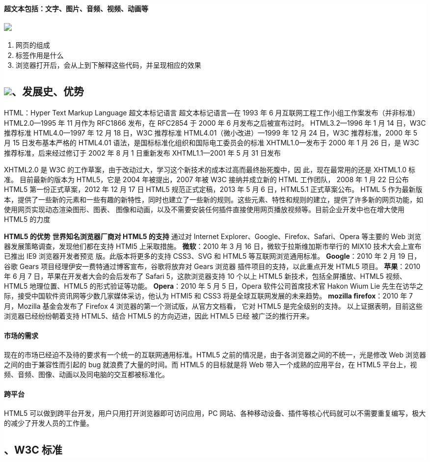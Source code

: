 #### 超文本包括：文字、图片、音频、视频、动画等

![](https://cdn.nlark.com/yuque/0/2021/jpeg/21990331/1625834355687-7e9463a8-4bdd-476b-9bf0-d113c60e4023.jpeg#)

1. 网页的组成
1. 标签作用是什么
1. 浏览器打开后，会从上到下解释这些代码，并呈现相应的效果

## ![](https://cdn.nlark.com/yuque/0/2021/jpeg/21990331/1625834356078-c1de6212-427f-4786-ac8a-38623ecd1c93.jpeg#)、发展史、优势

HTML：Hyper Text Markup Language 超文本标记语言
超文本标记语言—在 1993 年 6 月互联网工程工作小组工作案发布（并非标准）
HTML2.0—1995 年 11 月作为 RFC1866 发布，在 RFC2854 于 2000 年 6 月发布之后被宣布过时。
HTML3.2—1996 年 1 月 14 日，W3C 推荐标准
HTML4.0—1997 年 12 月 18 日，W3C 推荐标准
HTML4.01（微小改进）—1999 年 12 月 24 日，W3C 推荐标准，2000 年 5 月 15 日发布基本严格的
HTML4.01 语法，是国标标准化组织和国际电工委员会的标准
XHTML1.0—发布于 2000 年 1 月 26 日，是 W3C 推荐标准，后来经过修订于 2002 年 8 月 1 日重新发布
XHTML1.1—2001 年 5 月 31 日发布

XHTML2.0 是 W3C 的工作草案，由于改动过大，学习这个新技术的成本过高而最终胎死腹中，因 此，现在最常用的还是 XHTML1.0 标准。
目前最新的版本为 HTML5，它是 2004 年被提出，2007 年被 W3C 接纳并成立新的 HTML 工作团队，
2008 年 1 月 22 日公布 HTML5 第一份正式草案，2012 年 12 月 17 日 HTML5 规范正式定稿，2013 年 5 月
6 日，HTML5.1 正式草案公布。
HTML 5 作为最新版本，提供了一些新的元素和一些有趣的新特性，同时也建立了一些新的规则。这些元素、特性和规则的建立，提供了许多新的网页功能，如使用网页实现动态渲染图形、图表、 图像和动画，以及不需要安装任何插件直接使用网页播放视频等。目前企业开发中也在增大使用
HTML5 的力度

**HTML5 的优势**
**世界知名浏览器厂商对 HTML5 的支持**
通过对 Internet Explorer、Google、Firefox、Safari、Opera 等主要的 Web 浏览器发展策略调查，发现他们都在支持 HTMl5 上采取措施。
**微软**：2010 年 3 月 16 日，微软于拉斯维加斯市举行的 MIX10 技术大会上宣布已推出 IE9 浏览器开发者预览 版。此版本将更多的支持 CSS3、SVG 和 HTML5 等互联网浏览通用标准。
**Google**：2010 年 2 月 19 日，谷歌 Gears 项目经理伊安一费特通过博客宣布，谷歌将放弃对 Gears 浏览器 插件项目的支持，以此重点开发 HTML5 项目。
**苹果**：2010 年 6 月 7 日，苹果在开发者大会的会后发布了 Safari 5，这款浏览器支持 10 个以上 HTML5 新技术，包括全屏播放、HTML5 视频、HTML5 地理位置、HTML5 的形式验证等功能。
**Opera**：2010 年 5 月 5 日，Opera 软件公司首席技术官 Hakon Wium Lie 先生在访华之际，接受中国软件资讯网等少数几家媒体采访，他认为 HTMl5 和 CSS3 将是全球互联网发展的未来趋势。
**mozilla ﬁrefox**：2010 年 7 月，Mozilla 基金会发布了 Firefox 4 浏览器的第一个测试版，从官方文档看， 它对 HTML5 是完全级别的支持。
以上证据表明，目前这些浏览器已经纷纷朝着支持 HTML5、结合 HTML5 的方向迈进，因此 HTML5 已经 被广泛的推行开来。

#### 市场的需求

现在的市场已经迫不及待的要求有一个统一的互联网通用标准。HTML5 之前的情况是，由于各浏览器之间的不统一，光是修改 Web 浏览器之间的由于兼容性而引起的 bug 就浪费了大量的时间。而 HTML5 的目标就是将 Web 带入一个成熟的应用平台，在 HTML5 平台上，视频、音频、图像、动画以及同电脑的交互都被标准化。

#### 跨平台

HTML5 可以做到跨平台开发，用户只用打开浏览器即可访问应用，PC 网站、各种移动设备、插件等核心代码就可以不需要重复编写，极大的减少了开发人员的工作量。

## 、W3C 标准
